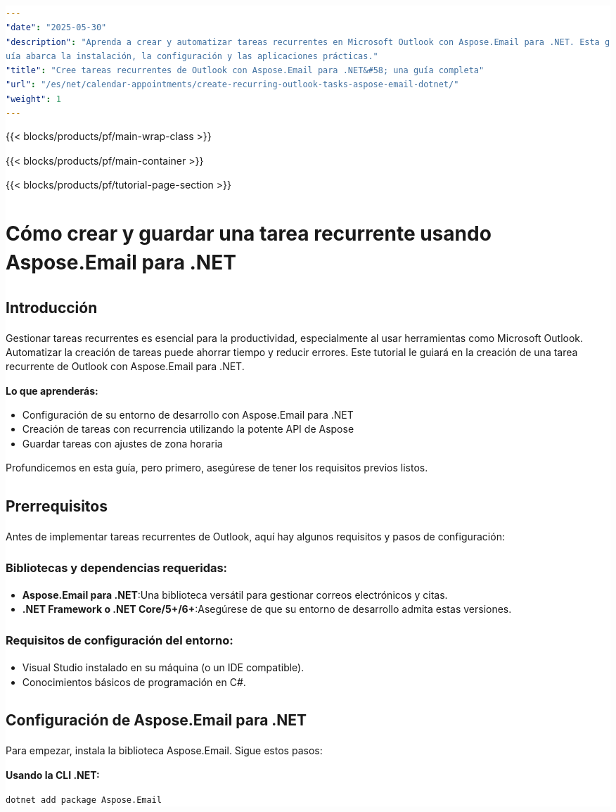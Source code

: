 ```yaml
---
"date": "2025-05-30"
"description": "Aprenda a crear y automatizar tareas recurrentes en Microsoft Outlook con Aspose.Email para .NET. Esta guía abarca la instalación, la configuración y las aplicaciones prácticas."
"title": "Cree tareas recurrentes de Outlook con Aspose.Email para .NET&#58; una guía completa"
"url": "/es/net/calendar-appointments/create-recurring-outlook-tasks-aspose-email-dotnet/"
"weight": 1
---
```


{{< blocks/products/pf/main-wrap-class >}}

{{< blocks/products/pf/main-container >}}

{{< blocks/products/pf/tutorial-page-section >}}
# Cómo crear y guardar una tarea recurrente usando Aspose.Email para .NET

## Introducción

Gestionar tareas recurrentes es esencial para la productividad, especialmente al usar herramientas como Microsoft Outlook. Automatizar la creación de tareas puede ahorrar tiempo y reducir errores. Este tutorial le guiará en la creación de una tarea recurrente de Outlook con Aspose.Email para .NET.

**Lo que aprenderás:**
- Configuración de su entorno de desarrollo con Aspose.Email para .NET
- Creación de tareas con recurrencia utilizando la potente API de Aspose
- Guardar tareas con ajustes de zona horaria

Profundicemos en esta guía, pero primero, asegúrese de tener los requisitos previos listos.

## Prerrequisitos

Antes de implementar tareas recurrentes de Outlook, aquí hay algunos requisitos y pasos de configuración:

### Bibliotecas y dependencias requeridas:
- **Aspose.Email para .NET**:Una biblioteca versátil para gestionar correos electrónicos y citas.
- **.NET Framework o .NET Core/5+/6+**:Asegúrese de que su entorno de desarrollo admita estas versiones.

### Requisitos de configuración del entorno:
- Visual Studio instalado en su máquina (o un IDE compatible).
- Conocimientos básicos de programación en C#.

## Configuración de Aspose.Email para .NET

Para empezar, instala la biblioteca Aspose.Email. Sigue estos pasos:

**Usando la CLI .NET:**
```bash
dotnet add package Aspose.Email
```
